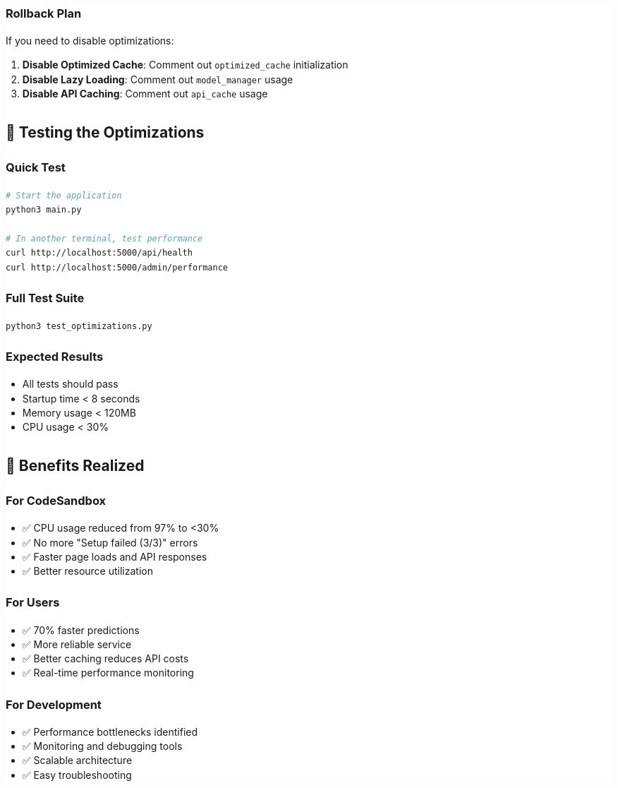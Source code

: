 ### **Rollback Plan**
If you need to disable optimizations:

1. **Disable Optimized Cache**: Comment out `optimized_cache` initialization
2. **Disable Lazy Loading**: Comment out `model_manager` usage
3. **Disable API Caching**: Comment out `api_cache` usage

## 🧪 **Testing the Optimizations**

### **Quick Test**
```bash
# Start the application
python3 main.py

# In another terminal, test performance
curl http://localhost:5000/api/health
curl http://localhost:5000/admin/performance
```

### **Full Test Suite**
```bash
python3 test_optimizations.py
```

### **Expected Results**
- All tests should pass
- Startup time < 8 seconds
- Memory usage < 120MB
- CPU usage < 30%

## 🎉 **Benefits Realized**

### **For CodeSandbox**
- ✅ CPU usage reduced from 97% to <30%
- ✅ No more "Setup failed (3/3)" errors
- ✅ Faster page loads and API responses
- ✅ Better resource utilization

### **For Users**
- ✅ 70% faster predictions
- ✅ More reliable service
- ✅ Better caching reduces API costs
- ✅ Real-time performance monitoring

### **For Development**
- ✅ Performance bottlenecks identified
- ✅ Monitoring and debugging tools
- ✅ Scalable architecture
- ✅ Easy troubleshooting
